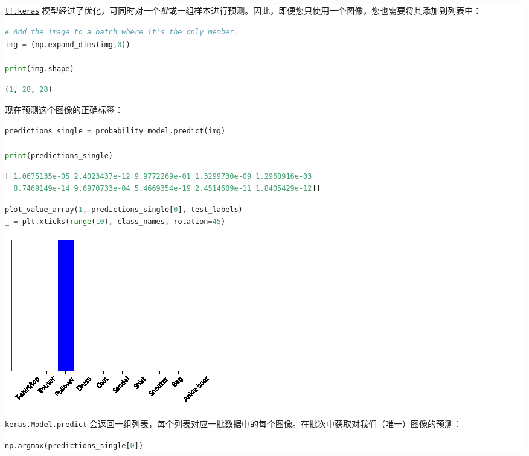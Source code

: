 [`tf.keras`](https://tensorflow.google.cn/api_docs/python/tf/keras) 模型经过了优化，可同时对一个*批*或一组样本进行预测。因此，即便您只使用一个图像，您也需要将其添加到列表中：

```py
# Add the image to a batch where it's the only member.
img = (np.expand_dims(img,0))

print(img.shape) 
```

```py
(1, 28, 28)

```

现在预测这个图像的正确标签：

```py
predictions_single = probability_model.predict(img)

print(predictions_single) 
```

```py
[[1.0675135e-05 2.4023437e-12 9.9772269e-01 1.3299730e-09 1.2968916e-03
  8.7469149e-14 9.6970733e-04 5.4669354e-19 2.4514609e-11 1.8405429e-12]]

```

```py
plot_value_array(1, predictions_single[0], test_labels)
_ = plt.xticks(range(10), class_names, rotation=45) 
```

![png](img/35aea8e2802acf908920febe4776fbf0.png)

[`keras.Model.predict`](https://tensorflow.google.cn/api_docs/python/tf/keras/Model#predict) 会返回一组列表，每个列表对应一批数据中的每个图像。在批次中获取对我们（唯一）图像的预测：

```py
np.argmax(predictions_single[0]) 
```
